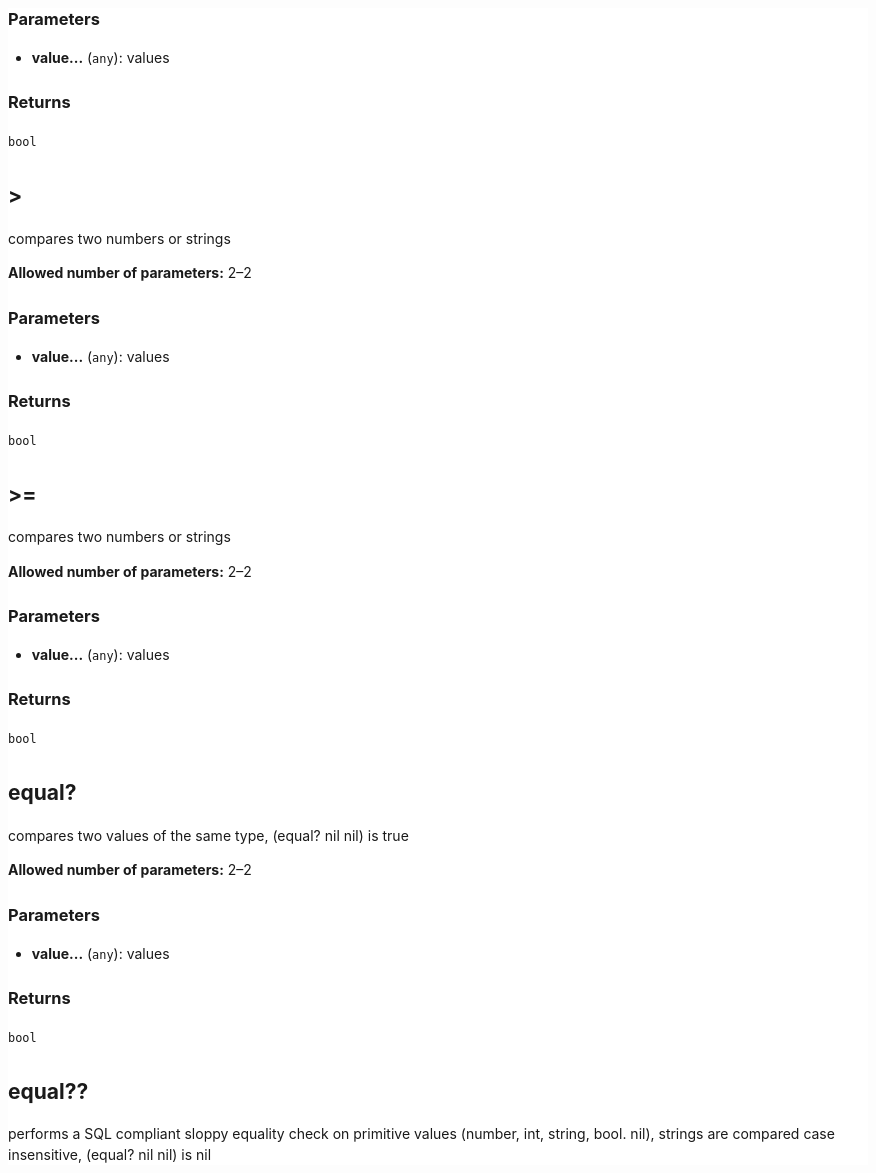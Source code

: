 ### Parameters

- **value...** (`any`): values

### Returns

`bool`

## >

compares two numbers or strings

**Allowed number of parameters:** 2–2

### Parameters

- **value...** (`any`): values

### Returns

`bool`

## >=

compares two numbers or strings

**Allowed number of parameters:** 2–2

### Parameters

- **value...** (`any`): values

### Returns

`bool`

## equal?

compares two values of the same type, (equal? nil nil) is true

**Allowed number of parameters:** 2–2

### Parameters

- **value...** (`any`): values

### Returns

`bool`

## equal??

performs a SQL compliant sloppy equality check on primitive values (number, int, string, bool. nil), strings are compared case insensitive, (equal? nil nil) is nil
